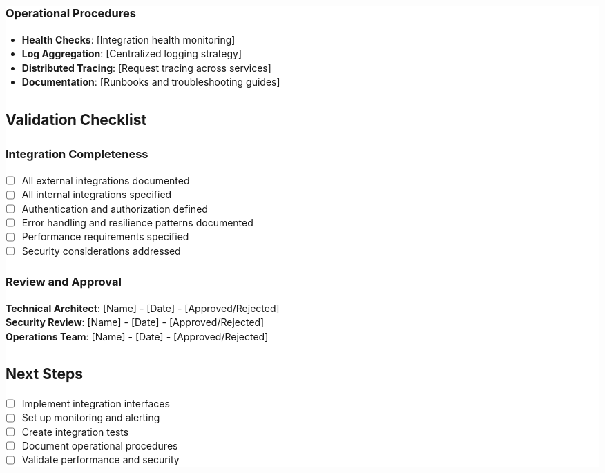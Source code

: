 ### Operational Procedures
- **Health Checks**: [Integration health monitoring]
- **Log Aggregation**: [Centralized logging strategy]
- **Distributed Tracing**: [Request tracing across services]
- **Documentation**: [Runbooks and troubleshooting guides]

## Validation Checklist

### Integration Completeness
- [ ] All external integrations documented
- [ ] All internal integrations specified
- [ ] Authentication and authorization defined
- [ ] Error handling and resilience patterns documented
- [ ] Performance requirements specified
- [ ] Security considerations addressed

### Review and Approval
**Technical Architect**: [Name] - [Date] - [Approved/Rejected]  
**Security Review**: [Name] - [Date] - [Approved/Rejected]  
**Operations Team**: [Name] - [Date] - [Approved/Rejected]

## Next Steps
- [ ] Implement integration interfaces
- [ ] Set up monitoring and alerting
- [ ] Create integration tests
- [ ] Document operational procedures
- [ ] Validate performance and security